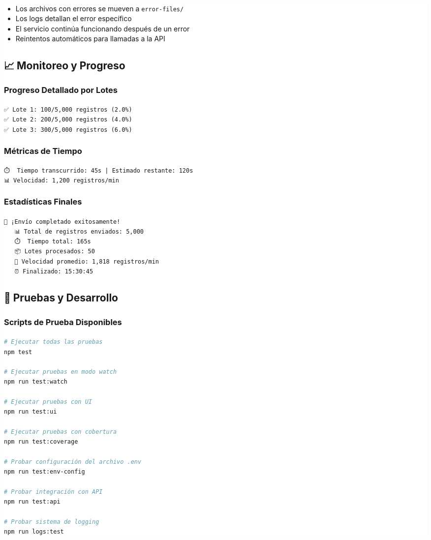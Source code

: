 - Los archivos con errores se mueven a `error-files/`
- Los logs detallan el error específico
- El servicio continúa funcionando después de un error
- Reintentos automáticos para llamadas a la API

## 📈 Monitoreo y Progreso

### Progreso Detallado por Lotes

```
✅ Lote 1: 100/5,000 registros (2.0%)
✅ Lote 2: 200/5,000 registros (4.0%)
✅ Lote 3: 300/5,000 registros (6.0%)
```

### Métricas de Tiempo

```
⏱️  Tiempo transcurrido: 45s | Estimado restante: 120s
📊 Velocidad: 1,200 registros/min
```

### Estadísticas Finales

```
🎉 ¡Envío completado exitosamente!
   📊 Total de registros enviados: 5,000
   ⏱️  Tiempo total: 165s
   📦 Lotes procesados: 50
   🚀 Velocidad promedio: 1,818 registros/min
   ⏰ Finalizado: 15:30:45
```

## 🧪 Pruebas y Desarrollo

### Scripts de Prueba Disponibles

```bash
# Ejecutar todas las pruebas
npm test

# Ejecutar pruebas en modo watch
npm run test:watch

# Ejecutar pruebas con UI
npm run test:ui

# Ejecutar pruebas con cobertura
npm run test:coverage

# Probar configuración del archivo .env
npm run test:env-config

# Probar integración con API
npm run test:api

# Probar sistema de logging
npm run logs:test
```
